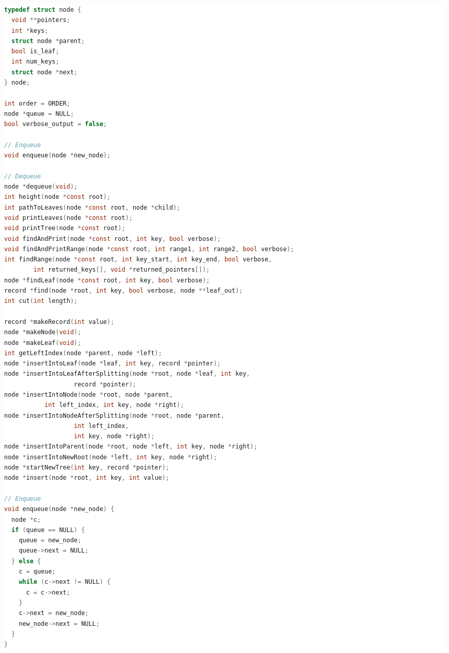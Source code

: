 ```c
typedef struct node {
  void **pointers;
  int *keys;
  struct node *parent;
  bool is_leaf;
  int num_keys;
  struct node *next;
} node;

int order = ORDER;
node *queue = NULL;
bool verbose_output = false;

// Enqueue
void enqueue(node *new_node);

// Dequeue
node *dequeue(void);
int height(node *const root);
int pathToLeaves(node *const root, node *child);
void printLeaves(node *const root);
void printTree(node *const root);
void findAndPrint(node *const root, int key, bool verbose);
void findAndPrintRange(node *const root, int range1, int range2, bool verbose);
int findRange(node *const root, int key_start, int key_end, bool verbose,
        int returned_keys[], void *returned_pointers[]);
node *findLeaf(node *const root, int key, bool verbose);
record *find(node *root, int key, bool verbose, node **leaf_out);
int cut(int length);

record *makeRecord(int value);
node *makeNode(void);
node *makeLeaf(void);
int getLeftIndex(node *parent, node *left);
node *insertIntoLeaf(node *leaf, int key, record *pointer);
node *insertIntoLeafAfterSplitting(node *root, node *leaf, int key,
                   record *pointer);
node *insertIntoNode(node *root, node *parent,
           int left_index, int key, node *right);
node *insertIntoNodeAfterSplitting(node *root, node *parent,
                   int left_index,
                   int key, node *right);
node *insertIntoParent(node *root, node *left, int key, node *right);
node *insertIntoNewRoot(node *left, int key, node *right);
node *startNewTree(int key, record *pointer);
node *insert(node *root, int key, int value);

// Enqueue
void enqueue(node *new_node) {
  node *c;
  if (queue == NULL) {
    queue = new_node;
    queue->next = NULL;
  } else {
    c = queue;
    while (c->next != NULL) {
      c = c->next;
    }
    c->next = new_node;
    new_node->next = NULL;
  }
}

```